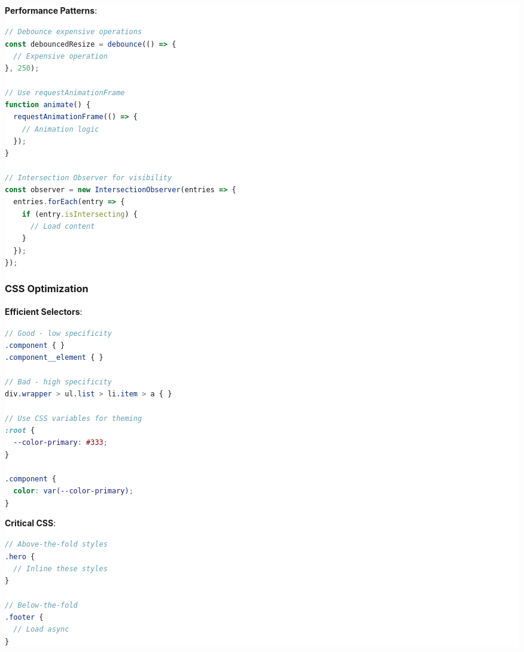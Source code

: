 **Performance Patterns**:
```javascript
// Debounce expensive operations
const debouncedResize = debounce(() => {
  // Expensive operation
}, 250);

// Use requestAnimationFrame
function animate() {
  requestAnimationFrame(() => {
    // Animation logic
  });
}

// Intersection Observer for visibility
const observer = new IntersectionObserver(entries => {
  entries.forEach(entry => {
    if (entry.isIntersecting) {
      // Load content
    }
  });
});
```

### CSS Optimization

**Efficient Selectors**:
```scss
// Good - low specificity
.component { }
.component__element { }

// Bad - high specificity
div.wrapper > ul.list > li.item > a { }

// Use CSS variables for theming
:root {
  --color-primary: #333;
}

.component {
  color: var(--color-primary);
}
```

**Critical CSS**:
```scss
// Above-the-fold styles
.hero {
  // Inline these styles
}

// Below-the-fold
.footer {
  // Load async
}
```
